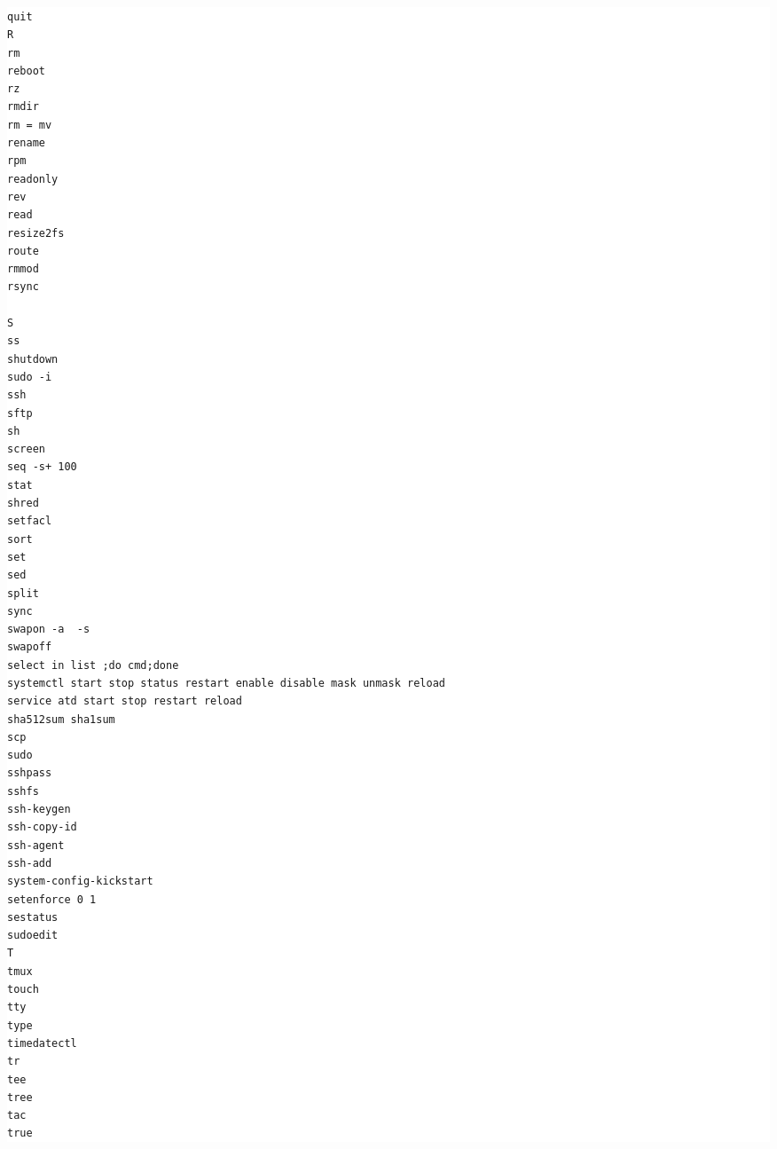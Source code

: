 ```
quit
R 
rm
reboot
rz 
rmdir 
rm = mv 
rename 
rpm 
readonly 
rev 
read 
resize2fs 
route 
rmmod 
rsync

S
ss 
shutdown
sudo -i 
ssh 
sftp 
sh
screen  
seq -s+ 100
stat 
shred 
setfacl 
sort 
set 
sed 
split 
sync 
swapon -a  -s 
swapoff 
select in list ;do cmd;done 
systemctl start stop status restart enable disable mask unmask reload
service atd start stop restart reload  
sha512sum sha1sum 
scp 
sudo 
sshpass 
sshfs 
ssh-keygen
ssh-copy-id
ssh-agent
ssh-add 
system-config-kickstart 
setenforce 0 1 
sestatus
sudoedit
T 
tmux 
touch
tty
type 
timedatectl 
tr 
tee
tree 
tac 
true
```